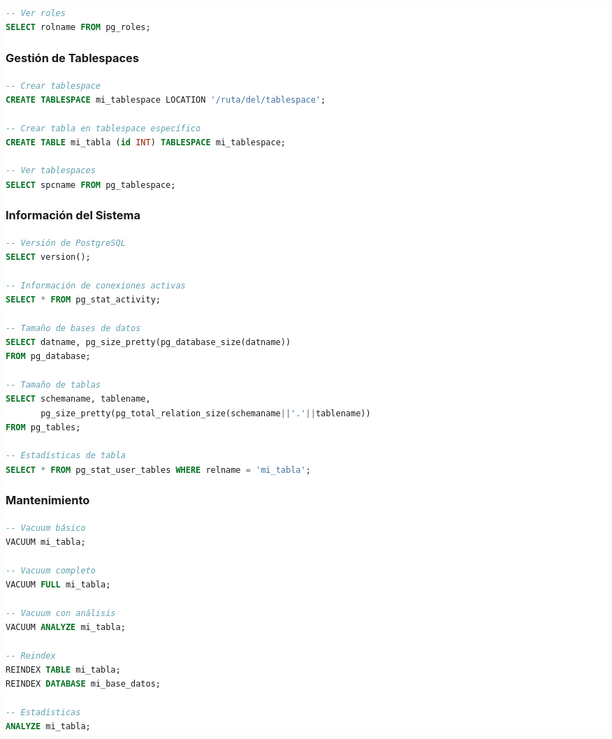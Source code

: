 ```sql
-- Ver roles
SELECT rolname FROM pg_roles;
```

### Gestión de Tablespaces

```sql
-- Crear tablespace
CREATE TABLESPACE mi_tablespace LOCATION '/ruta/del/tablespace';

-- Crear tabla en tablespace específico
CREATE TABLE mi_tabla (id INT) TABLESPACE mi_tablespace;

-- Ver tablespaces
SELECT spcname FROM pg_tablespace;
```

### Información del Sistema

```sql
-- Versión de PostgreSQL
SELECT version();

-- Información de conexiones activas
SELECT * FROM pg_stat_activity;

-- Tamaño de bases de datos
SELECT datname, pg_size_pretty(pg_database_size(datname)) 
FROM pg_database;

-- Tamaño de tablas
SELECT schemaname, tablename, 
       pg_size_pretty(pg_total_relation_size(schemaname||'.'||tablename))
FROM pg_tables;

-- Estadísticas de tabla
SELECT * FROM pg_stat_user_tables WHERE relname = 'mi_tabla';
```

### Mantenimiento

```sql
-- Vacuum básico
VACUUM mi_tabla;

-- Vacuum completo
VACUUM FULL mi_tabla;

-- Vacuum con análisis
VACUUM ANALYZE mi_tabla;

-- Reindex
REINDEX TABLE mi_tabla;
REINDEX DATABASE mi_base_datos;

-- Estadísticas
ANALYZE mi_tabla;
```
